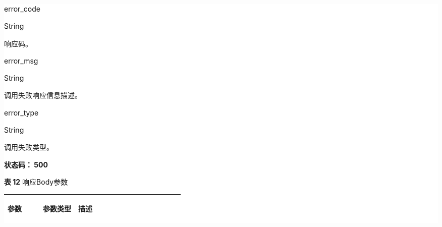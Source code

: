 <tbody><tr id="zh-cn_topic_0000001100909430_row191818419194"><td class="cellrowborder" valign="top" width="20%" headers="mcps1.2.4.1.1 "><p id="zh-cn_topic_0000001100909430_p9919134119194"><a name="zh-cn_topic_0000001100909430_p9919134119194"></a><a name="zh-cn_topic_0000001100909430_p9919134119194"></a>error_code</p>
</td>
<td class="cellrowborder" valign="top" width="20%" headers="mcps1.2.4.1.2 "><p id="zh-cn_topic_0000001100909430_p6919204171920"><a name="zh-cn_topic_0000001100909430_p6919204171920"></a><a name="zh-cn_topic_0000001100909430_p6919204171920"></a>String</p>
</td>
<td class="cellrowborder" valign="top" width="60%" headers="mcps1.2.4.1.3 "><p id="zh-cn_topic_0000001100909430_p1591910418191"><a name="zh-cn_topic_0000001100909430_p1591910418191"></a><a name="zh-cn_topic_0000001100909430_p1591910418191"></a>响应码。</p>
</td>
</tr>
<tr id="zh-cn_topic_0000001100909430_row891814161918"><td class="cellrowborder" valign="top" width="20%" headers="mcps1.2.4.1.1 "><p id="zh-cn_topic_0000001100909430_p5218134291916"><a name="zh-cn_topic_0000001100909430_p5218134291916"></a><a name="zh-cn_topic_0000001100909430_p5218134291916"></a>error_msg</p>
</td>
<td class="cellrowborder" valign="top" width="20%" headers="mcps1.2.4.1.2 "><p id="zh-cn_topic_0000001100909430_p52195425198"><a name="zh-cn_topic_0000001100909430_p52195425198"></a><a name="zh-cn_topic_0000001100909430_p52195425198"></a>String</p>
</td>
<td class="cellrowborder" valign="top" width="60%" headers="mcps1.2.4.1.3 "><p id="zh-cn_topic_0000001100909430_p14219342191915"><a name="zh-cn_topic_0000001100909430_p14219342191915"></a><a name="zh-cn_topic_0000001100909430_p14219342191915"></a>调用失败响应信息描述。</p>
</td>
</tr>
<tr id="zh-cn_topic_0000001100909430_row8918441111916"><td class="cellrowborder" valign="top" width="20%" headers="mcps1.2.4.1.1 "><p id="zh-cn_topic_0000001100909430_p1321964241912"><a name="zh-cn_topic_0000001100909430_p1321964241912"></a><a name="zh-cn_topic_0000001100909430_p1321964241912"></a>error_type</p>
</td>
<td class="cellrowborder" valign="top" width="20%" headers="mcps1.2.4.1.2 "><p id="zh-cn_topic_0000001100909430_p62191842121916"><a name="zh-cn_topic_0000001100909430_p62191842121916"></a><a name="zh-cn_topic_0000001100909430_p62191842121916"></a>String</p>
</td>
<td class="cellrowborder" valign="top" width="60%" headers="mcps1.2.4.1.3 "><p id="zh-cn_topic_0000001100909430_p321914271914"><a name="zh-cn_topic_0000001100909430_p321914271914"></a><a name="zh-cn_topic_0000001100909430_p321914271914"></a>调用失败类型。</p>
</td>
</tr>
</tbody>
</table>

**状态码： 500**

**表 12**  响应Body参数

<a name="zh-cn_topic_0000001100909430_table1792184131919"></a>
<table><thead align="left"><tr id="zh-cn_topic_0000001100909430_row59212419194"><th class="cellrowborder" valign="top" width="20%" id="mcps1.2.4.1.1"><p id="zh-cn_topic_0000001100909430_p112191442191919"><a name="zh-cn_topic_0000001100909430_p112191442191919"></a><a name="zh-cn_topic_0000001100909430_p112191442191919"></a>参数</p>
</th>
<th class="cellrowborder" valign="top" width="20%" id="mcps1.2.4.1.2"><p id="zh-cn_topic_0000001100909430_p922013424193"><a name="zh-cn_topic_0000001100909430_p922013424193"></a><a name="zh-cn_topic_0000001100909430_p922013424193"></a>参数类型</p>
</th>
<th class="cellrowborder" valign="top" width="60%" id="mcps1.2.4.1.3"><p id="zh-cn_topic_0000001100909430_p622054214195"><a name="zh-cn_topic_0000001100909430_p622054214195"></a><a name="zh-cn_topic_0000001100909430_p622054214195"></a>描述</p>
</th>
</tr>
</thead>